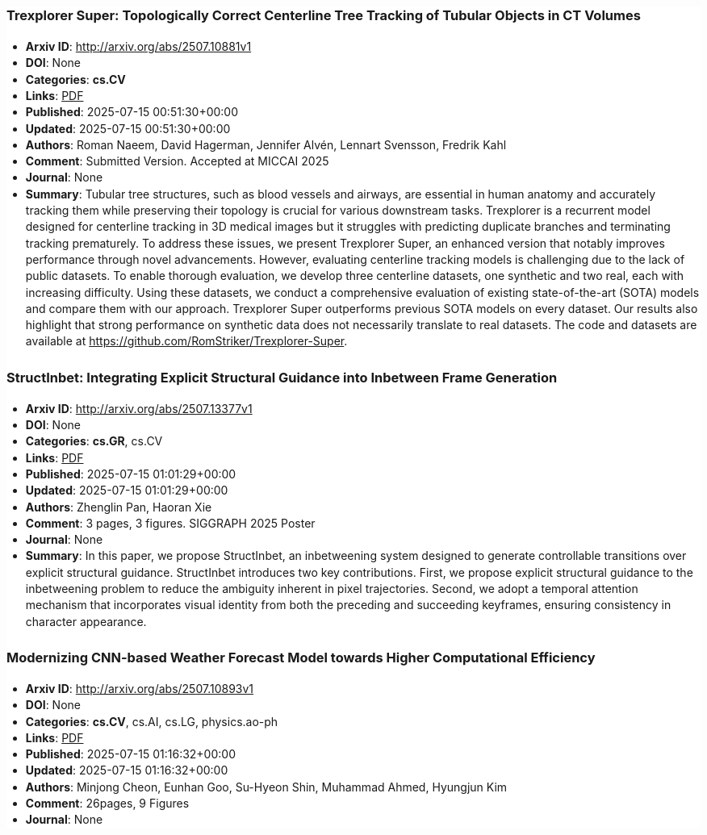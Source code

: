 

### Trexplorer Super: Topologically Correct Centerline Tree Tracking of Tubular Objects in CT Volumes
- **Arxiv ID**: http://arxiv.org/abs/2507.10881v1
- **DOI**: None
- **Categories**: **cs.CV**
- **Links**: [PDF](http://arxiv.org/pdf/2507.10881v1)
- **Published**: 2025-07-15 00:51:30+00:00
- **Updated**: 2025-07-15 00:51:30+00:00
- **Authors**: Roman Naeem, David Hagerman, Jennifer Alvén, Lennart Svensson, Fredrik Kahl
- **Comment**: Submitted Version. Accepted at MICCAI 2025
- **Journal**: None
- **Summary**: Tubular tree structures, such as blood vessels and airways, are essential in human anatomy and accurately tracking them while preserving their topology is crucial for various downstream tasks. Trexplorer is a recurrent model designed for centerline tracking in 3D medical images but it struggles with predicting duplicate branches and terminating tracking prematurely. To address these issues, we present Trexplorer Super, an enhanced version that notably improves performance through novel advancements. However, evaluating centerline tracking models is challenging due to the lack of public datasets. To enable thorough evaluation, we develop three centerline datasets, one synthetic and two real, each with increasing difficulty. Using these datasets, we conduct a comprehensive evaluation of existing state-of-the-art (SOTA) models and compare them with our approach. Trexplorer Super outperforms previous SOTA models on every dataset. Our results also highlight that strong performance on synthetic data does not necessarily translate to real datasets. The code and datasets are available at https://github.com/RomStriker/Trexplorer-Super.



### StructInbet: Integrating Explicit Structural Guidance into Inbetween Frame Generation
- **Arxiv ID**: http://arxiv.org/abs/2507.13377v1
- **DOI**: None
- **Categories**: **cs.GR**, cs.CV
- **Links**: [PDF](http://arxiv.org/pdf/2507.13377v1)
- **Published**: 2025-07-15 01:01:29+00:00
- **Updated**: 2025-07-15 01:01:29+00:00
- **Authors**: Zhenglin Pan, Haoran Xie
- **Comment**: 3 pages, 3 figures. SIGGRAPH 2025 Poster
- **Journal**: None
- **Summary**: In this paper, we propose StructInbet, an inbetweening system designed to generate controllable transitions over explicit structural guidance. StructInbet introduces two key contributions. First, we propose explicit structural guidance to the inbetweening problem to reduce the ambiguity inherent in pixel trajectories. Second, we adopt a temporal attention mechanism that incorporates visual identity from both the preceding and succeeding keyframes, ensuring consistency in character appearance.



### Modernizing CNN-based Weather Forecast Model towards Higher Computational Efficiency
- **Arxiv ID**: http://arxiv.org/abs/2507.10893v1
- **DOI**: None
- **Categories**: **cs.CV**, cs.AI, cs.LG, physics.ao-ph
- **Links**: [PDF](http://arxiv.org/pdf/2507.10893v1)
- **Published**: 2025-07-15 01:16:32+00:00
- **Updated**: 2025-07-15 01:16:32+00:00
- **Authors**: Minjong Cheon, Eunhan Goo, Su-Hyeon Shin, Muhammad Ahmed, Hyungjun Kim
- **Comment**: 26pages, 9 Figures
- **Journal**: None